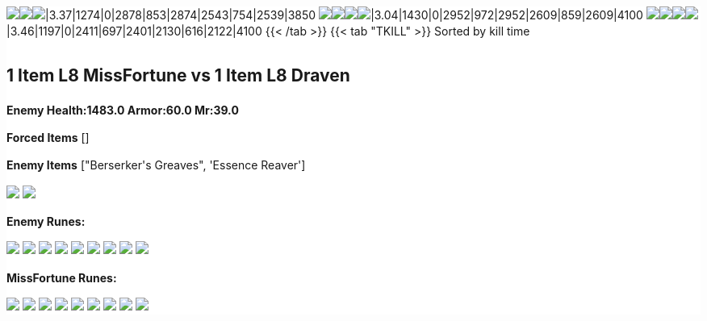 ![](/item/3161.png)![](/item/1001.png)![](/item/1055.png)|3.37|1274|0|2878|853|2874|2543|754|2539|3850
![](/item/3181.png)![](/item/1001.png)![](/item/1055.png)![](/item/1036.png)|3.04|1430|0|2952|972|2952|2609|859|2609|4100
![](/item/3302.png)![](/item/1001.png)![](/item/1055.png)![](/item/1036.png)|3.46|1197|0|2411|697|2401|2130|616|2122|4100
{{< /tab >}}
{{< tab "TKILL" >}}
Sorted by kill time
## 1 Item L8 MissFortune vs 1 Item L8 Draven

**Enemy Health:1483.0 Armor:60.0 Mr:39.0**


**Forced Items** []








**Enemy Items** ["Berserker's Greaves", 'Essence Reaver']





![](/item/3006.png)
![](/item/3508.png)



**Enemy Runes:**





![](/Styles/Precision/PressTheAttack/PressTheAttack.png)
![](/Styles/Precision/Triumph.png)
![](/Styles/Precision/LegendBloodline/LegendBloodline.png)
![](/Styles/Sorcery/LastStand/LastStand.png)
![](/Styles/Domination/EyeballCollection/EyeballCollection.png)
![](/Styles/Domination/TreasureHunter/TreasureHunter.png)
![](/StatMods/StatModsAttackSpeedIcon.png)
![](/StatMods/StatModsAdaptiveForceIcon.png)
![](/StatMods/StatModsHealthScalingIcon.png)



**MissFortune Runes:**


![](/Styles/Precision/Conqueror/Conqueror.png)
![](/Styles/Precision/AbsorbLife/AbsorbLife.png)
![](/Styles/Precision/LegendAlacrity/LegendAlacrity.png)
![](/Styles/Precision/CutDown/CutDown.png)
![](/Styles/Sorcery/AbsoluteFocus/AbsoluteFocus.png)
![](/Styles/Sorcery/GatheringStorm/GatheringStorm.png)
![](/StatMods/StatModsAdaptiveForceIcon.png)
![](/StatMods/StatModsAdaptiveForceIcon.png)
![](/StatMods/StatModsHealthScalingIcon.png)
